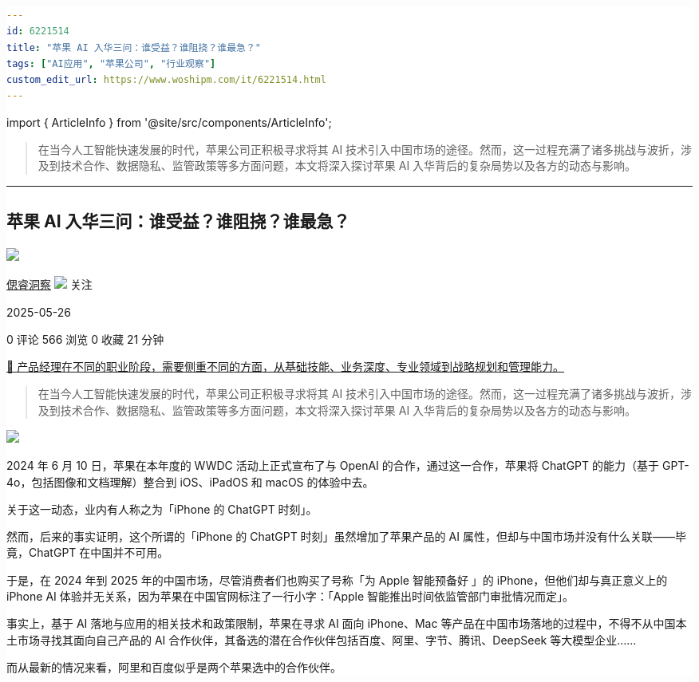 ```yaml
---
id: 6221514
title: "苹果 AI 入华三问：谁受益？谁阻挠？谁最急？"
tags: ["AI应用", "苹果公司", "行业观察"]
custom_edit_url: https://www.woshipm.com/it/6221514.html
---
```

import { ArticleInfo } from '@site/src/components/ArticleInfo';

<ArticleInfo
    author="偲睿洞察"
    authorLink="https://www.woshipm.com/u/1471727"
    published="2025-05-26"
    views={566}
    comments={0}
    collects={0}
/>

> 在当今人工智能快速发展的时代，苹果公司正积极寻求将其 AI 技术引入中国市场的途径。然而，这一过程充满了诸多挑战与波折，涉及到技术合作、数据隐私、监管政策等多方面问题，本文将深入探讨苹果 AI 入华背后的复杂局势以及各方的动态与影响。

---

## 苹果 AI 入华三问：谁受益？谁阻挠？谁最急？

[![](https://image.woshipm.com/wp-files/2022/11/16Ecr6YaahlhwvRongSb.jpg!/both/72x72)](https://www.woshipm.com/u/1471727)

[偲睿洞察](https://www.woshipm.com/u/1471727) ![](https://static.woshipm.com/tag/1122_1@2x.png) 关注

2025-05-26

0 评论 566 浏览 0 收藏 21 分钟

[🔗 产品经理在不同的职业阶段，需要侧重不同的方面，从基础技能、业务深度、专业领域到战略规划和管理能力。](https://ke.qidianla.com/courses/90pm)

> 在当今人工智能快速发展的时代，苹果公司正积极寻求将其 AI 技术引入中国市场的途径。然而，这一过程充满了诸多挑战与波折，涉及到技术合作、数据隐私、监管政策等多方面问题，本文将深入探讨苹果 AI 入华背后的复杂局势以及各方的动态与影响。

![](https://image.woshipm.com/2023/04/13/4545ff44-d9ea-11ed-a8b0-00163e0b5ff3.jpg)

2024 年 6 月 10 日，苹果在本年度的 WWDC 活动上正式宣布了与 OpenAI 的合作，通过这一合作，苹果将 ChatGPT 的能力（基于 GPT-4o，包括图像和文档理解）整合到 iOS、iPadOS 和 macOS 的体验中去。

关于这一动态，业内有人称之为「iPhone 的 ChatGPT 时刻」。

然而，后来的事实证明，这个所谓的「iPhone 的 ChatGPT 时刻」虽然增加了苹果产品的 AI 属性，但却与中国市场并没有什么关联——毕竟，ChatGPT 在中国并不可用。

于是，在 2024 年到 2025 年的中国市场，尽管消费者们也购买了号称「为 Apple 智能预备好 」的 iPhone，但他们却与真正意义上的 iPhone AI 体验并无关系，因为苹果在中国官网标注了一行小字：「Apple 智能推出时间依监管部门审批情况而定」。

事实上，基于 AI 落地与应用的相关技术和政策限制，苹果在寻求 AI 面向 iPhone、Mac 等产品在中国市场落地的过程中，不得不从中国本土市场寻找其面向自己产品的 AI 合作伙伴，其备选的潜在合作伙伴包括百度、阿里、字节、腾讯、DeepSeek 等大模型企业……

而从最新的情况来看，阿里和百度似乎是两个苹果选中的合作伙伴。
